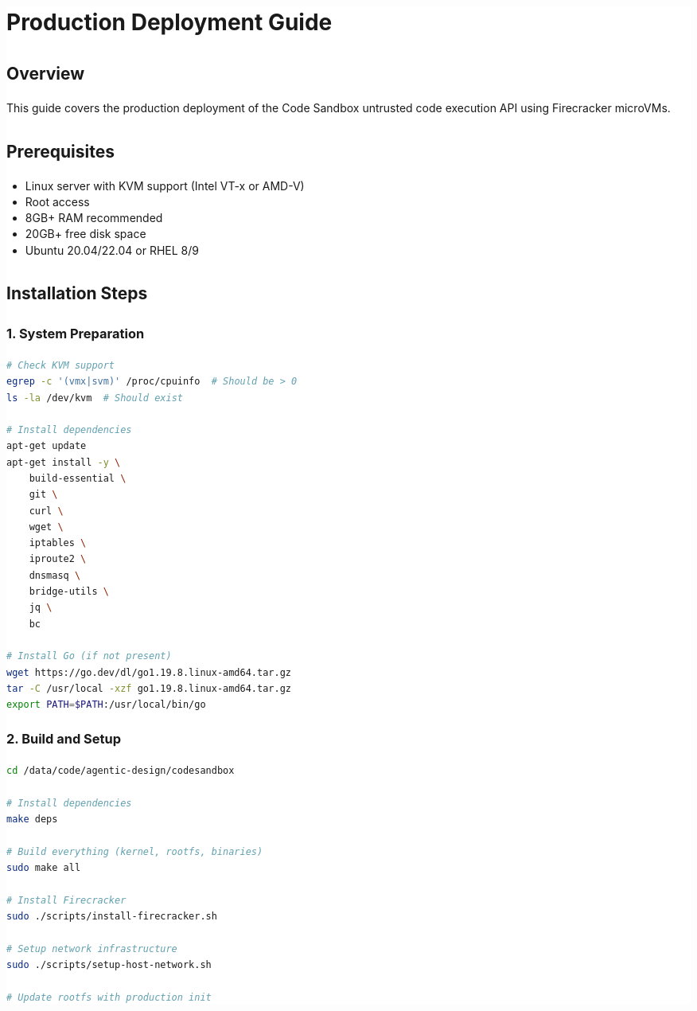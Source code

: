 # Production Deployment Guide

## Overview

This guide covers the production deployment of the Code Sandbox untrusted code execution API using Firecracker microVMs.

## Prerequisites

- Linux server with KVM support (Intel VT-x or AMD-V)
- Root access
- 8GB+ RAM recommended
- 20GB+ free disk space
- Ubuntu 20.04/22.04 or RHEL 8/9

## Installation Steps

### 1. System Preparation

```bash
# Check KVM support
egrep -c '(vmx|svm)' /proc/cpuinfo  # Should be > 0
ls -la /dev/kvm  # Should exist

# Install dependencies
apt-get update
apt-get install -y \
    build-essential \
    git \
    curl \
    wget \
    iptables \
    iproute2 \
    dnsmasq \
    bridge-utils \
    jq \
    bc

# Install Go (if not present)
wget https://go.dev/dl/go1.19.8.linux-amd64.tar.gz
tar -C /usr/local -xzf go1.19.8.linux-amd64.tar.gz
export PATH=$PATH:/usr/local/bin/go
```

### 2. Build and Setup

```bash
cd /data/code/agentic-design/codesandbox

# Install dependencies
make deps

# Build everything (kernel, rootfs, binaries)
sudo make all

# Install Firecracker
sudo ./scripts/install-firecracker.sh

# Setup network infrastructure
sudo ./scripts/setup-host-network.sh

# Update rootfs with production init
```